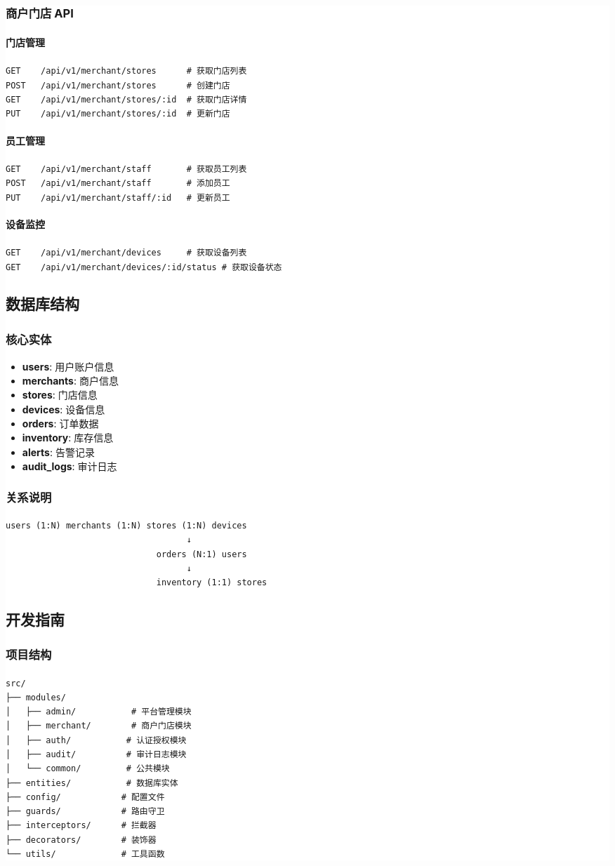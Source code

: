 ### 商户门店 API

#### 门店管理
```http
GET    /api/v1/merchant/stores      # 获取门店列表
POST   /api/v1/merchant/stores      # 创建门店
GET    /api/v1/merchant/stores/:id  # 获取门店详情
PUT    /api/v1/merchant/stores/:id  # 更新门店
```

#### 员工管理
```http
GET    /api/v1/merchant/staff       # 获取员工列表
POST   /api/v1/merchant/staff       # 添加员工
PUT    /api/v1/merchant/staff/:id   # 更新员工
```

#### 设备监控
```http
GET    /api/v1/merchant/devices     # 获取设备列表
GET    /api/v1/merchant/devices/:id/status # 获取设备状态
```

## 数据库结构

### 核心实体

- **users**: 用户账户信息
- **merchants**: 商户信息
- **stores**: 门店信息
- **devices**: 设备信息
- **orders**: 订单数据
- **inventory**: 库存信息
- **alerts**: 告警记录
- **audit_logs**: 审计日志

### 关系说明

```
users (1:N) merchants (1:N) stores (1:N) devices
                                    ↓
                              orders (N:1) users
                                    ↓
                              inventory (1:1) stores
```

## 开发指南

### 项目结构

```
src/
├── modules/
│   ├── admin/           # 平台管理模块
│   ├── merchant/        # 商户门店模块
│   ├── auth/           # 认证授权模块
│   ├── audit/          # 审计日志模块
│   └── common/         # 公共模块
├── entities/           # 数据库实体
├── config/            # 配置文件
├── guards/            # 路由守卫
├── interceptors/      # 拦截器
├── decorators/        # 装饰器
└── utils/             # 工具函数
```
